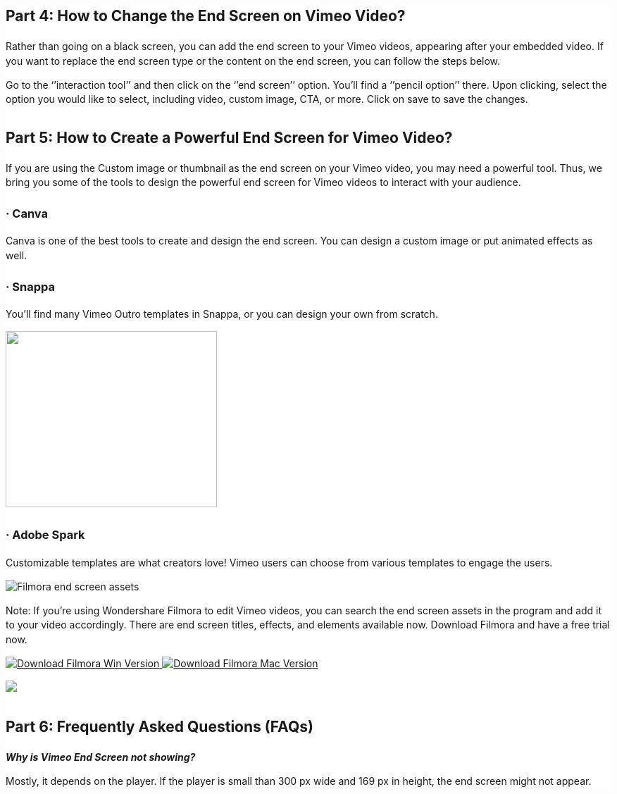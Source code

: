## Part 4: How to Change the End Screen on Vimeo Video?

Rather than going on a black screen, you can add the end screen to your Vimeo videos, appearing after your embedded video. If you want to replace the end screen type or the content on the end screen, you can follow the steps below.

Go to the ‘’interaction tool’’ and then click on the ‘’end screen’’ option. You’ll find a ‘’pencil option’’ there. Upon clicking, select the option you would like to select, including video, custom image, CTA, or more. Click on save to save the changes.

## Part 5: How to Create a Powerful End Screen for Vimeo Video?

If you are using the Custom image or thumbnail as the end screen on your Vimeo video, you may need a powerful tool. Thus, we bring you some of the tools to design the powerful end screen for Vimeo videos to interact with your audience.

### · Canva

Canva is one of the best tools to create and design the end screen. You can design a custom image or put animated effects as well.

### · Snappa

You’ll find many Vimeo Outro templates in Snappa, or you can design your own from scratch.


<a href="https://printrendy.pxf.io/c/5597632/1453721/17020" target="_top" id="1453721"><img src="//a.impactradius-go.com/display-ad/17020-1453721" border="0" alt="" width="300" height="250"/></a><img height="0" width="0" src="https://imp.pxf.io/i/5597632/1453721/17020" style="position:absolute;visibility:hidden;" border="0" />

### · Adobe Spark

Customizable templates are what creators love! Vimeo users can choose from various templates to engage the users.

![Filmora end screen assets](https://images.wondershare.com/filmora/article-images/filmora-end-screen-elements-for-vimeo.jpg)

Note: If you’re using Wondershare Filmora to edit Vimeo videos, you can search the end screen assets in the program and add it to your video accordingly. There are end screen titles, effects, and elements available now. Download Filmora and have a free trial now.

[![Download Filmora  Win Version](https://images.wondershare.com/filmora/guide/download-btn-win.jpg) ](https://tools.techidaily.com/wondershare/filmora/download/) [![Download Filmora   Mac Version](https://images.wondershare.com/filmora/guide/download-btn-mac.jpg) ](https://tools.techidaily.com/wondershare/filmora/download/)


<a href="https://secure.2checkout.com/order/checkout.php?PRODS=3727260&QTY=1&AFFILIATE=108875&CART=1"><img src="http://www.aiseesoft.com/avangate/30p/banner.jpg" border="0"></a>

## Part 6: Frequently Asked Questions (FAQs)

**_Why is Vimeo End Screen not showing?_**

Mostly, it depends on the player. If the player is small than 300 px wide and 169 px in height, the end screen might not appear.
